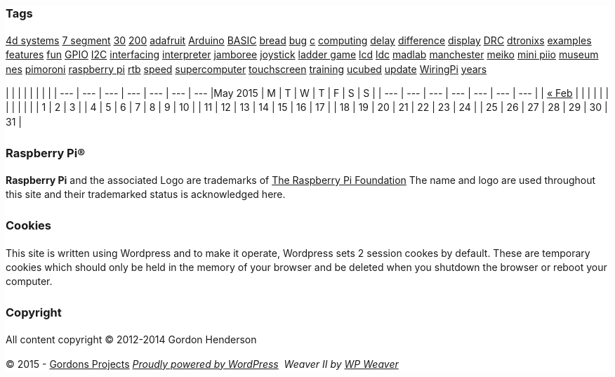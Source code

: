 ### Tags

[4d systems](https://projects.drogon.net/tag/4d-systems/) [7 segment](https://projects.drogon.net/tag/7-segment/) [30](https://projects.drogon.net/tag/30/) [200](https://projects.drogon.net/tag/200/) [adafruit](https://projects.drogon.net/tag/adafruit/) [Arduino](https://projects.drogon.net/tag/arduino/) [BASIC](https://projects.drogon.net/tag/basic/) [bread](https://projects.drogon.net/tag/bread/) [bug](https://projects.drogon.net/tag/bug/) [c](https://projects.drogon.net/tag/c/) [computing](https://projects.drogon.net/tag/computing/) [delay](https://projects.drogon.net/tag/delay/) [difference](https://projects.drogon.net/tag/difference/) [display](https://projects.drogon.net/tag/display/) [DRC](https://projects.drogon.net/tag/drc/) [dtronixs](https://projects.drogon.net/tag/dtronixs/) [examples](https://projects.drogon.net/tag/examples/) [features](https://projects.drogon.net/tag/features/) [fun](https://projects.drogon.net/tag/fun/) [GPIO](https://projects.drogon.net/tag/gpio/) [I2C](https://projects.drogon.net/tag/i2c/) [interfacing](https://projects.drogon.net/tag/interfacing/) [interpreter](https://projects.drogon.net/tag/interpreter/) [jamboree](https://projects.drogon.net/tag/jamboree/) [joystick](https://projects.drogon.net/tag/joystick/) [ladder game](https://projects.drogon.net/tag/ladder-game/) [lcd](https://projects.drogon.net/tag/lcd/) [ldc](https://projects.drogon.net/tag/ldc/) [madlab](https://projects.drogon.net/tag/madlab/) [manchester](https://projects.drogon.net/tag/manchester/) [meiko](https://projects.drogon.net/tag/meiko/) [mini piio](https://projects.drogon.net/tag/mini-piio/) [museum](https://projects.drogon.net/tag/museum/) [nes](https://projects.drogon.net/tag/nes/) [pimoroni](https://projects.drogon.net/tag/pimoroni-2/) [raspberry pi](https://projects.drogon.net/tag/raspberry-pi-2/) [rtb](https://projects.drogon.net/tag/rtb/) [speed](https://projects.drogon.net/tag/speed/) [supercomputer](https://projects.drogon.net/tag/supercomputer/) [touchscreen](https://projects.drogon.net/tag/touchscreen/) [training](https://projects.drogon.net/tag/training/) [ucubed](https://projects.drogon.net/tag/ucubed/) [update](https://projects.drogon.net/tag/update/) [WiringPi](https://projects.drogon.net/tag/wiringpi/) [years](https://projects.drogon.net/tag/years/)

|     |     |     |     |     |     |     |
| --- | --- | --- | --- | --- | --- | --- |May 2015
| M   | T   | W   | T   | F   | S   | S   |
| --- | --- | --- | --- | --- | --- | --- |
| [« Feb](https://projects.drogon.net/2015/02/) |     |     |     |     |     |     |
|     |     |     |     | 1   | 2   | 3   |
| 4   | 5   | 6   | 7   | 8   | 9   | 10  |
| 11  | 12  | 13  | 14  | 15  | 16  | 17  |
| 18  | 19  | 20  | 21  | 22  | 23  | 24  |
| 25  | 26  | 27  | 28  | 29  | 30  | 31  |

### Raspberry Pi®

**Raspberry Pi** and the associated Logo are trademarks of [The Raspberry Pi Foundation](http://www.raspberrypi.org/) The name and logo are used throughout this site and their trademarked status is acknowledged here.

### Cookies

This site is written using Wordpress and to make it operate, Wordpress sets 2 session cookes by default. These are temporary cookies which should only be held in the memory of your browser and be deleted when you shutdown the browser or reboot your computer.

### Copyright

All content copyright © 2012-2014 Gordon Henderson

© 2015 - [Gordons Projects](https://projects.drogon.net/) _[Proudly powered by WordPress](http://wordpress.org/)  Weaver II by [WP Weaver](http://weavertheme.com/)_
